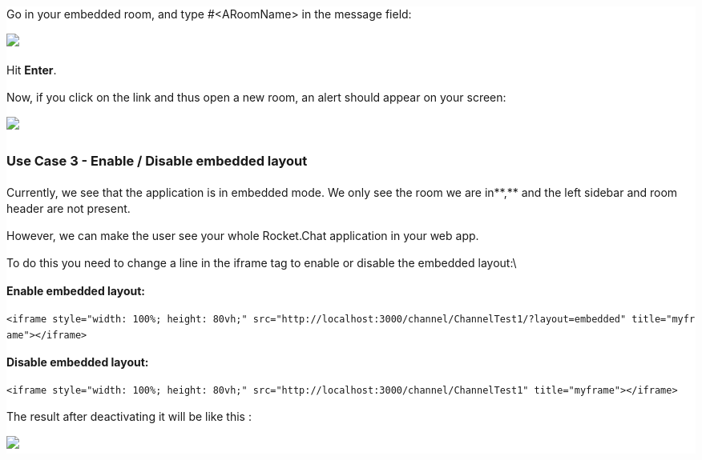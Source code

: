Go in your embedded room, and type #\<ARoomName> in the message field:

![](https://lh3.googleusercontent.com/pqpYgrztznStOyNigJwm1YSAcyOkRro3ytTWS8a2Wn-6C9ww9puIMbZI0GOTeEyOPI3sxdtc3c33sDPA8yzaa5KzfH3Yn60ksef0huzS5TVU69hynxMeIk0AKCb49aJy8tdqYJpW)

Hit **Enter**.

Now, if you click on the link and thus open a new room, an alert should appear on your screen:

![](https://lh3.googleusercontent.com/s-vN3AiSbbqkNMWkgyMa5Obf2q44QQ2nMyCHCFadmIgz5kKDsnvAD\_TABcLccRLCXcLg8spvStZiA6WFp-xCdicMiMp48G5VU-itqE9mKdjOTl5qJ9vKgz85hL3nBYyajk\_HwH7z)

### **Use Case 3 - Enable / Disable embedded layout**

Currently, we see that the application is in embedded mode. We only see the room we are in\*\*,\*\* and the left sidebar and room header are not present.

However, we can make the user see your whole Rocket.Chat application in your web app.

To do this you need to change a line in the iframe tag to enable or disable the embedded layout:\\

**Enable embedded layout:**

```
<iframe style="width: 100%; height: 80vh;" src="http://localhost:3000/channel/ChannelTest1/?layout=embedded" title="myframe"></iframe>
```

**Disable embedded layout:**

```
<iframe style="width: 100%; height: 80vh;" src="http://localhost:3000/channel/ChannelTest1" title="myframe"></iframe>
```

The result after deactivating it will be like this :

![](https://lh3.googleusercontent.com/a1ja1ER2gcQ-u7OqLvgIGhldR4j2hLZTON4fuI0H5sOxaVFbGj8eRxx275XUGel6gx5DGeancyVND4pkxaUM7tdjae3z4tUVkejdJYUPDTgfl4HuBABMZdjCWs38ANTahEB1DhYe)
